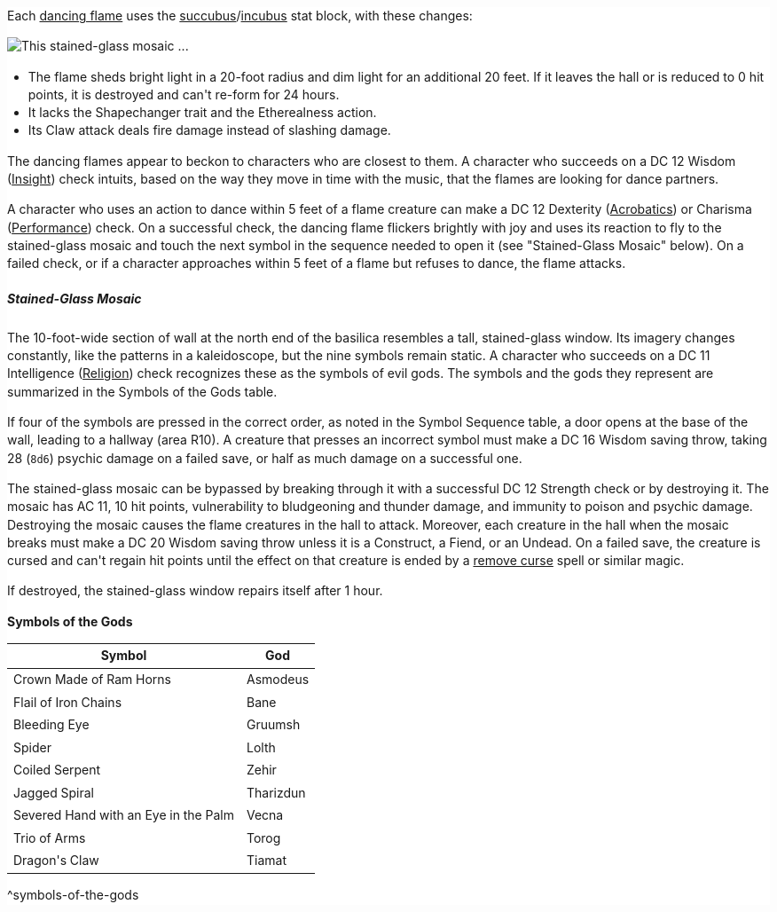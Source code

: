 Each [dancing flame](/3-Mechanics/CLI/bestiary/fiend/dancing-flame-crcotn.md) uses the [succubus](/3-Mechanics/CLI/bestiary/fiend/succubus.md)/[incubus](/3-Mechanics/CLI/bestiary/fiend/incubus.md) stat block, with these changes:

![This stained-glass mosaic ...](/3-Mechanics/CLI/adventures/critical-role-call-of-the-netherdeep/img/036-03-007-stain-glass-mosaic.webp#center "This stained-glass mosaic is the key to escaping the Basilica of Revelry")

- The flame sheds bright light in a 20-foot radius and dim light for an additional 20 feet. If it leaves the hall or is reduced to 0 hit points, it is destroyed and can't re-form for 24 hours.  
- It lacks the Shapechanger trait and the Etherealness action.  
- Its Claw attack deals fire damage instead of slashing damage.  

The dancing flames appear to beckon to characters who are closest to them. A character who succeeds on a DC 12 Wisdom ([Insight](/3-Mechanics/CLI/rules/skills.md#Insight)) check intuits, based on the way they move in time with the music, that the flames are looking for dance partners.

A character who uses an action to dance within 5 feet of a flame creature can make a DC 12 Dexterity ([Acrobatics](/3-Mechanics/CLI/rules/skills.md#Acrobatics)) or Charisma ([Performance](/3-Mechanics/CLI/rules/skills.md#Performance)) check. On a successful check, the dancing flame flickers brightly with joy and uses its reaction to fly to the stained-glass mosaic and touch the next symbol in the sequence needed to open it (see "Stained-Glass Mosaic" below). On a failed check, or if a character approaches within 5 feet of a flame but refuses to dance, the flame attacks.

##### Stained-Glass Mosaic

The 10-foot-wide section of wall at the north end of the basilica resembles a tall, stained-glass window. Its imagery changes constantly, like the patterns in a kaleidoscope, but the nine symbols remain static. A character who succeeds on a DC 11 Intelligence ([Religion](/3-Mechanics/CLI/rules/skills.md#Religion)) check recognizes these as the symbols of evil gods. The symbols and the gods they represent are summarized in the Symbols of the Gods table.

If four of the symbols are pressed in the correct order, as noted in the Symbol Sequence table, a door opens at the base of the wall, leading to a hallway (area R10). A creature that presses an incorrect symbol must make a DC 16 Wisdom saving throw, taking 28 (`8d6`) psychic damage on a failed save, or half as much damage on a successful one.

The stained-glass mosaic can be bypassed by breaking through it with a successful DC 12 Strength check or by destroying it. The mosaic has AC 11, 10 hit points, vulnerability to bludgeoning and thunder damage, and immunity to poison and psychic damage. Destroying the mosaic causes the flame creatures in the hall to attack. Moreover, each creature in the hall when the mosaic breaks must make a DC 20 Wisdom saving throw unless it is a Construct, a Fiend, or an Undead. On a failed save, the creature is cursed and can't regain hit points until the effect on that creature is ended by a [remove curse](/3-Mechanics/CLI/spells/remove-curse.md) spell or similar magic.

If destroyed, the stained-glass window repairs itself after 1 hour.

**Symbols of the Gods**

| Symbol | God |
|--------|-----|
| Crown Made of Ram Horns | Asmodeus |
| Flail of Iron Chains | Bane |
| Bleeding Eye | Gruumsh |
| Spider | Lolth |
| Coiled Serpent | Zehir |
| Jagged Spiral | Tharizdun |
| Severed Hand with an Eye in the Palm | Vecna |
| Trio of Arms | Torog |
| Dragon's Claw | Tiamat |
^symbols-of-the-gods
